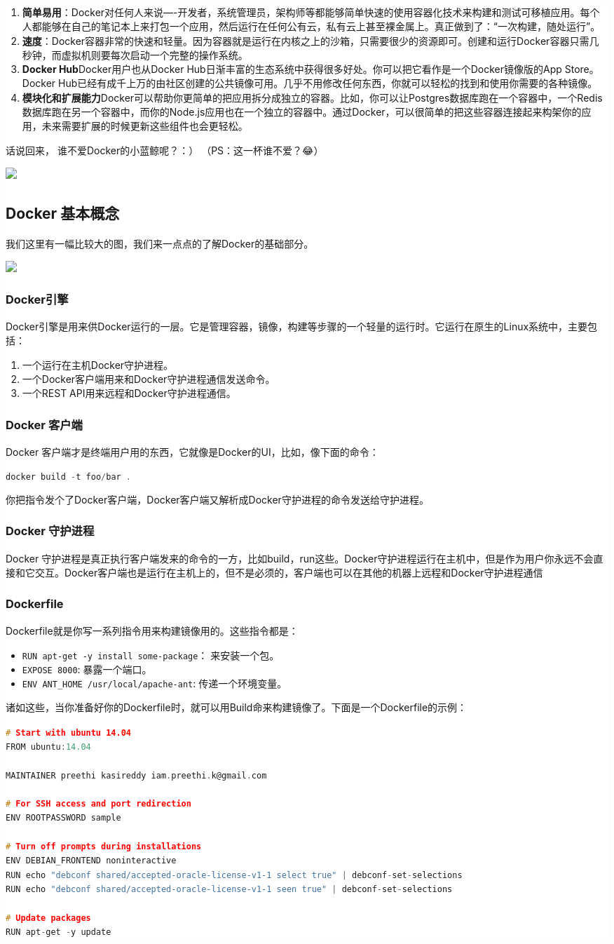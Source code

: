 1. **简单易用**：Docker对任何人来说—-开发者，系统管理员，架构师等都能够简单快速的使用容器化技术来构建和测试可移植应用。每个人都能够在自己的笔记本上来打包一个应用，然后运行在任何公有云，私有云上甚至裸金属上。真正做到了：“一次构建，随处运行”。
2. **速度**：Docker容器非常的快速和轻量。因为容器就是运行在内核之上的沙箱，只需要很少的资源即可。创建和运行Docker容器只需几秒钟，而虚拟机则要每次启动一个完整的操作系统。
3. **Docker Hub**Docker用户也从Docker Hub日渐丰富的生态系统中获得很多好处。你可以把它看作是一个Docker镜像版的App Store。Docker Hub已经有成千上万的由社区创建的公共镜像可用。几乎不用修改任何东西，你就可以轻松的找到和使用你需要的各种镜像。
4. **模块化和扩展能力**Docker可以帮助你更简单的把应用拆分成独立的容器。比如，你可以让Postgres数据库跑在一个容器中，一个Redis数据库跑在另一个容器中，而你的Node.js应用也在一个独立的容器中。通过Docker，可以很简单的把这些容器连接起来构架你的应用，未来需要扩展的时候更新这些组件也会更轻松。

话说回来， 谁不爱Docker的小蓝鲸呢？：）
（PS：这一杯谁不爱？😂）

![](https://cdn-images-1.medium.com/max/1600/1*sGHbxxLdm87_n7tKQS3EUg.png)

## Docker 基本概念

我们这里有一幅比较大的图，我们来一点点的了解Docker的基础部分。

![](https://cdn-images-1.medium.com/max/1600/1*K7p9dzD9zHuKEMgAcbSLPQ.png)

### Docker引擎

Docker引擎是用来供Docker运行的一层。它是管理容器，镜像，构建等步骤的一个轻量的运行时。它运行在原生的Linux系统中，主要包括：

1. 一个运行在主机Docker守护进程。
2. 一个Docker客户端用来和Docker守护进程通信发送命令。
3. 一个REST API用来远程和Docker守护进程通信。

### Docker 客户端

Docker 客户端才是终端用户用的东西，它就像是Docker的UI，比如，像下面的命令：

```c
docker build -t foo/bar .
```

你把指令发个了Docker客户端，Docker客户端又解析成Docker守护进程的命令发送给守护进程。

### Docker 守护进程

Docker 守护进程是真正执行客户端发来的命令的一方，比如build，run这些。Docker守护进程运行在主机中，但是作为用户你永远不会直接和它交互。Docker客户端也是运行在主机上的，但不是必须的，客户端也可以在其他的机器上远程和Docker守护进程通信

### Dockerfile

Dockerfile就是你写一系列指令用来构建镜像用的。这些指令都是：

* `RUN apt-get -y install some-package`： 来安装一个包。
* `EXPOSE 8000`: 暴露一个端口。
* `ENV ANT_HOME /usr/local/apache-ant`: 传递一个环境变量。

诸如这些，当你准备好你的Dockerfile时，就可以用Build命来构建镜像了。下面是一个Dockerfile的示例：

```c
# Start with ubuntu 14.04
FROM ubuntu:14.04

MAINTAINER preethi kasireddy iam.preethi.k@gmail.com

# For SSH access and port redirection
ENV ROOTPASSWORD sample

# Turn off prompts during installations
ENV DEBIAN_FRONTEND noninteractive
RUN echo "debconf shared/accepted-oracle-license-v1-1 select true" | debconf-set-selections
RUN echo "debconf shared/accepted-oracle-license-v1-1 seen true" | debconf-set-selections

# Update packages
RUN apt-get -y update
```